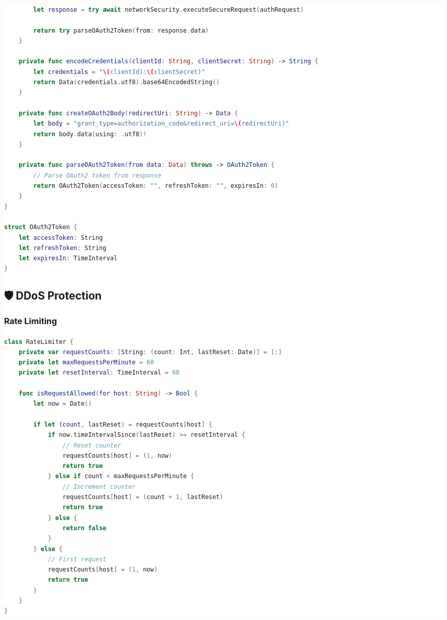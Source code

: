 ```swift
        let response = try await networkSecurity.executeSecureRequest(authRequest)
        
        return try parseOAuth2Token(from: response.data)
    }
    
    private func encodeCredentials(clientId: String, clientSecret: String) -> String {
        let credentials = "\(clientId):\(clientSecret)"
        return Data(credentials.utf8).base64EncodedString()
    }
    
    private func createOAuth2Body(redirectUri: String) -> Data {
        let body = "grant_type=authorization_code&redirect_uri=\(redirectUri)"
        return body.data(using: .utf8)!
    }
    
    private func parseOAuth2Token(from data: Data) throws -> OAuth2Token {
        // Parse OAuth2 token from response
        return OAuth2Token(accessToken: "", refreshToken: "", expiresIn: 0)
    }
}

struct OAuth2Token {
    let accessToken: String
    let refreshToken: String
    let expiresIn: TimeInterval
}
```

## 🛡️ DDoS Protection

### Rate Limiting

```swift
class RateLimiter {
    private var requestCounts: [String: (count: Int, lastReset: Date)] = [:]
    private let maxRequestsPerMinute = 60
    private let resetInterval: TimeInterval = 60
    
    func isRequestAllowed(for host: String) -> Bool {
        let now = Date()
        
        if let (count, lastReset) = requestCounts[host] {
            if now.timeIntervalSince(lastReset) >= resetInterval {
                // Reset counter
                requestCounts[host] = (1, now)
                return true
            } else if count < maxRequestsPerMinute {
                // Increment counter
                requestCounts[host] = (count + 1, lastReset)
                return true
            } else {
                return false
            }
        } else {
            // First request
            requestCounts[host] = (1, now)
            return true
        }
    }
}
```
